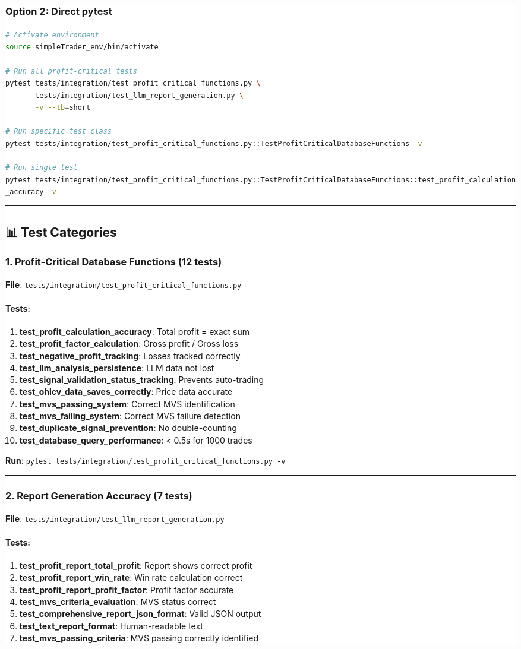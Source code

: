 ### **Option 2: Direct pytest**
```bash
# Activate environment
source simpleTrader_env/bin/activate

# Run all profit-critical tests
pytest tests/integration/test_profit_critical_functions.py \
       tests/integration/test_llm_report_generation.py \
       -v --tb=short

# Run specific test class
pytest tests/integration/test_profit_critical_functions.py::TestProfitCriticalDatabaseFunctions -v

# Run single test
pytest tests/integration/test_profit_critical_functions.py::TestProfitCriticalDatabaseFunctions::test_profit_calculation_accuracy -v
```

---

## 📊 **Test Categories**

### **1. Profit-Critical Database Functions** (12 tests)
**File**: `tests/integration/test_profit_critical_functions.py`

#### **Tests**:
1. **test_profit_calculation_accuracy**: Total profit = exact sum
2. **test_profit_factor_calculation**: Gross profit / Gross loss
3. **test_negative_profit_tracking**: Losses tracked correctly
4. **test_llm_analysis_persistence**: LLM data not lost
5. **test_signal_validation_status_tracking**: Prevents auto-trading
6. **test_ohlcv_data_saves_correctly**: Price data accurate
7. **test_mvs_passing_system**: Correct MVS identification
8. **test_mvs_failing_system**: Correct MVS failure detection
9. **test_duplicate_signal_prevention**: No double-counting
10. **test_database_query_performance**: < 0.5s for 1000 trades

**Run**: `pytest tests/integration/test_profit_critical_functions.py -v`

---

### **2. Report Generation Accuracy** (7 tests)
**File**: `tests/integration/test_llm_report_generation.py`

#### **Tests**:
1. **test_profit_report_total_profit**: Report shows correct profit
2. **test_profit_report_win_rate**: Win rate calculation correct
3. **test_profit_report_profit_factor**: Profit factor accurate
4. **test_mvs_criteria_evaluation**: MVS status correct
5. **test_comprehensive_report_json_format**: Valid JSON output
6. **test_text_report_format**: Human-readable text
7. **test_mvs_passing_criteria**: MVS passing correctly identified
